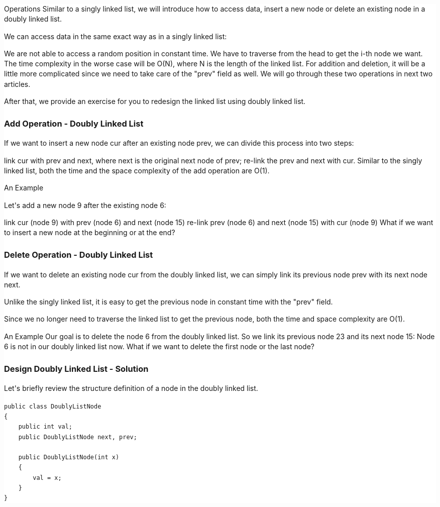 Operations
Similar to a singly linked list, we will introduce how to access data, insert a new node or delete an existing node in a doubly linked list.

We can access data in the same exact way as in a singly linked list:

We are not able to access a random position in constant time.
We have to traverse from the head to get the i-th node we want.
The time complexity in the worse case will be O(N), where N is the length of the linked list.
For addition and deletion, it will be a little more complicated since we need to take care of the "prev" field as well. We will go through these two operations in next two articles.

After that, we provide an exercise for you to redesign the linked list using doubly linked list.

### Add Operation - Doubly Linked List

If we want to insert a new node cur after an existing node prev, we can divide this process into two steps:

link cur with prev and next, where next is the original next node of prev;
re-link the prev and next with cur. 
Similar to the singly linked list, both the time and the space complexity of the add operation are O(1).

An Example

Let's add a new node 9 after the existing node 6:

link cur (node 9) with prev (node 6) and next (node 15)
re-link prev (node 6) and next (node 15) with cur (node 9)
What if we want to insert a new node at the beginning or at the end?

### Delete Operation - Doubly Linked List

If we want to delete an existing node cur from the doubly linked list, we can simply link its previous node prev with its next node next.

Unlike the singly linked list, it is easy to get the previous node in constant time with the "prev" field.

Since we no longer need to traverse the linked list to get the previous node, both the time and space complexity are O(1).

An Example
Our goal is to delete the node 6 from the doubly linked list.
So we link its previous node 23 and its next node 15:
Node 6 is not in our doubly linked list now.
What if we want to delete the first node or the last node?

### Design Doubly Linked List - Solution

Let's briefly review the structure definition of a node in the doubly linked list.

```cshrp
public class DoublyListNode
{
    public int val;
    public DoublyListNode next, prev;

    public DoublyListNode(int x)
    {
        val = x;
    }
}
```
